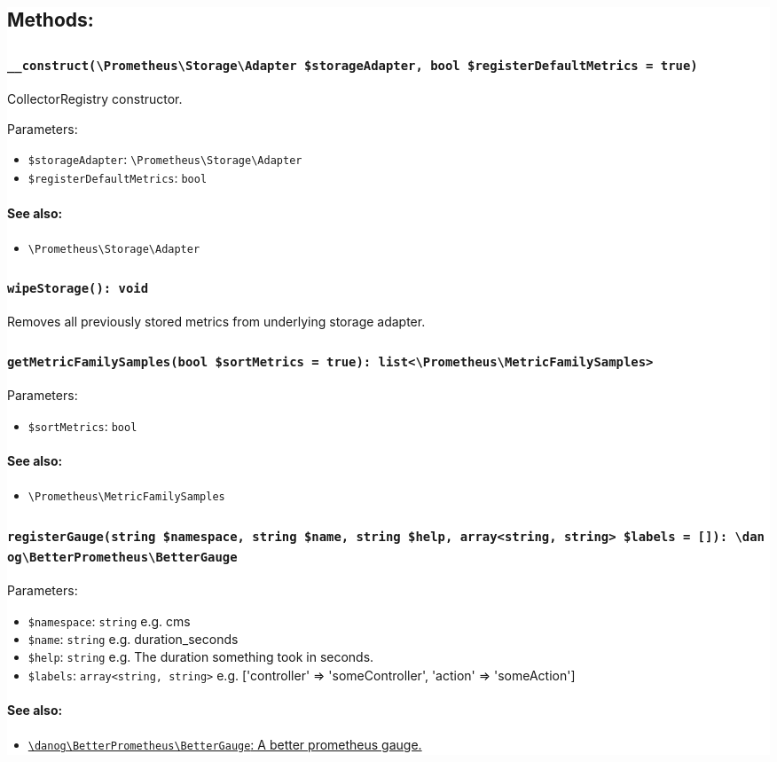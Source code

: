 ## Methods:
### <a name="__construct"></a> `__construct(\Prometheus\Storage\Adapter $storageAdapter, bool $registerDefaultMetrics = true)`

CollectorRegistry constructor.


Parameters:

* `$storageAdapter`: `\Prometheus\Storage\Adapter`   
* `$registerDefaultMetrics`: `bool`   


#### See also: 
* `\Prometheus\Storage\Adapter`




### <a name="wipeStorage"></a> `wipeStorage(): void`

Removes all previously stored metrics from underlying storage adapter.



### <a name="getMetricFamilySamples"></a> `getMetricFamilySamples(bool $sortMetrics = true): list<\Prometheus\MetricFamilySamples>`




Parameters:

* `$sortMetrics`: `bool`   


#### See also: 
* `\Prometheus\MetricFamilySamples`




### <a name="registerGauge"></a> `registerGauge(string $namespace, string $name, string $help, array<string, string> $labels = []): \danog\BetterPrometheus\BetterGauge`




Parameters:

* `$namespace`: `string` e.g. cms  
* `$name`: `string` e.g. duration_seconds  
* `$help`: `string` e.g. The duration something took in seconds.  
* `$labels`: `array<string, string>` e.g. ['controller' => 'someController', 'action' => 'someAction']  


#### See also: 
* [`\danog\BetterPrometheus\BetterGauge`: A better prometheus gauge.](../../danog/BetterPrometheus/BetterGauge.md)
